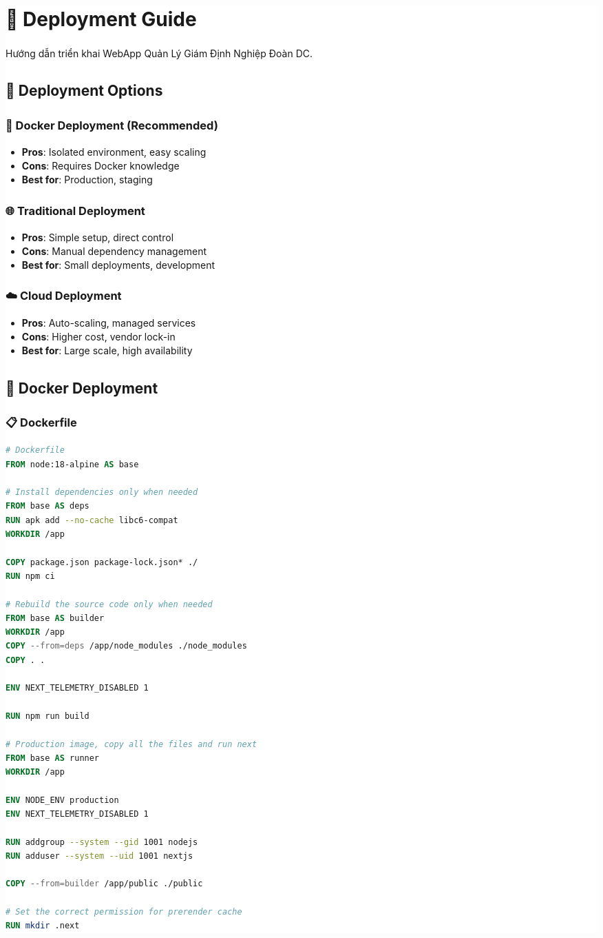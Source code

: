 # 🚀 Deployment Guide

Hướng dẫn triển khai WebApp Quản Lý Giám Định Nghiệp Đoàn DC.

## 🎯 Deployment Options

### 🐳 Docker Deployment (Recommended)
- **Pros**: Isolated environment, easy scaling
- **Cons**: Requires Docker knowledge
- **Best for**: Production, staging

### 🌐 Traditional Deployment
- **Pros**: Simple setup, direct control
- **Cons**: Manual dependency management
- **Best for**: Small deployments, development

### ☁️ Cloud Deployment
- **Pros**: Auto-scaling, managed services
- **Cons**: Higher cost, vendor lock-in
- **Best for**: Large scale, high availability

## 🐳 Docker Deployment

### 📋 Dockerfile
```dockerfile
# Dockerfile
FROM node:18-alpine AS base

# Install dependencies only when needed
FROM base AS deps
RUN apk add --no-cache libc6-compat
WORKDIR /app

COPY package.json package-lock.json* ./
RUN npm ci

# Rebuild the source code only when needed
FROM base AS builder
WORKDIR /app
COPY --from=deps /app/node_modules ./node_modules
COPY . .

ENV NEXT_TELEMETRY_DISABLED 1

RUN npm run build

# Production image, copy all the files and run next
FROM base AS runner
WORKDIR /app

ENV NODE_ENV production
ENV NEXT_TELEMETRY_DISABLED 1

RUN addgroup --system --gid 1001 nodejs
RUN adduser --system --uid 1001 nextjs

COPY --from=builder /app/public ./public

# Set the correct permission for prerender cache
RUN mkdir .next
```